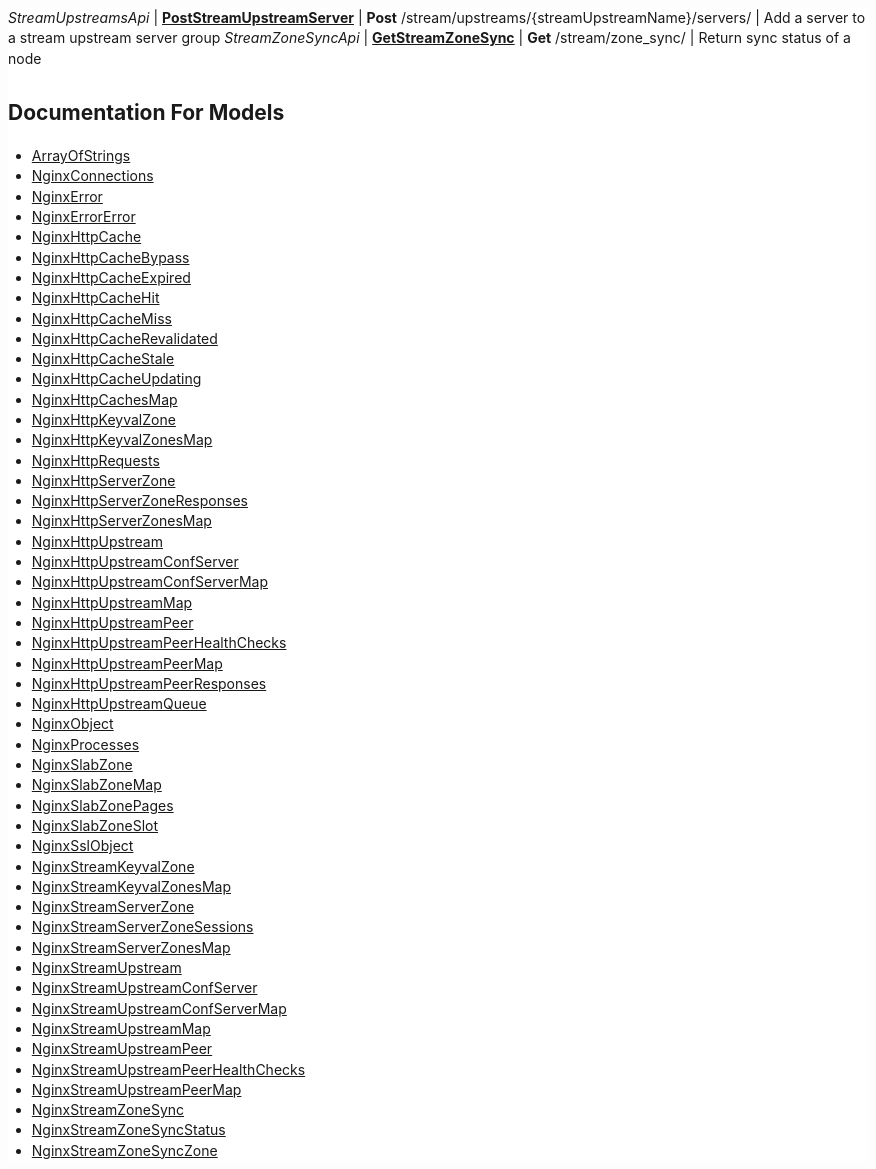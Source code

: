 *StreamUpstreamsApi* | [**PostStreamUpstreamServer**](docs/StreamUpstreamsApi.md#poststreamupstreamserver) | **Post** /stream/upstreams/{streamUpstreamName}/servers/ | Add a server to a stream upstream server group
*StreamZoneSyncApi* | [**GetStreamZoneSync**](docs/StreamZoneSyncApi.md#getstreamzonesync) | **Get** /stream/zone_sync/ | Return sync status of a node


## Documentation For Models

 - [ArrayOfStrings](docs/ArrayOfStrings.md)
 - [NginxConnections](docs/NginxConnections.md)
 - [NginxError](docs/NginxError.md)
 - [NginxErrorError](docs/NginxErrorError.md)
 - [NginxHttpCache](docs/NginxHttpCache.md)
 - [NginxHttpCacheBypass](docs/NginxHttpCacheBypass.md)
 - [NginxHttpCacheExpired](docs/NginxHttpCacheExpired.md)
 - [NginxHttpCacheHit](docs/NginxHttpCacheHit.md)
 - [NginxHttpCacheMiss](docs/NginxHttpCacheMiss.md)
 - [NginxHttpCacheRevalidated](docs/NginxHttpCacheRevalidated.md)
 - [NginxHttpCacheStale](docs/NginxHttpCacheStale.md)
 - [NginxHttpCacheUpdating](docs/NginxHttpCacheUpdating.md)
 - [NginxHttpCachesMap](docs/NginxHttpCachesMap.md)
 - [NginxHttpKeyvalZone](docs/NginxHttpKeyvalZone.md)
 - [NginxHttpKeyvalZonesMap](docs/NginxHttpKeyvalZonesMap.md)
 - [NginxHttpRequests](docs/NginxHttpRequests.md)
 - [NginxHttpServerZone](docs/NginxHttpServerZone.md)
 - [NginxHttpServerZoneResponses](docs/NginxHttpServerZoneResponses.md)
 - [NginxHttpServerZonesMap](docs/NginxHttpServerZonesMap.md)
 - [NginxHttpUpstream](docs/NginxHttpUpstream.md)
 - [NginxHttpUpstreamConfServer](docs/NginxHttpUpstreamConfServer.md)
 - [NginxHttpUpstreamConfServerMap](docs/NginxHttpUpstreamConfServerMap.md)
 - [NginxHttpUpstreamMap](docs/NginxHttpUpstreamMap.md)
 - [NginxHttpUpstreamPeer](docs/NginxHttpUpstreamPeer.md)
 - [NginxHttpUpstreamPeerHealthChecks](docs/NginxHttpUpstreamPeerHealthChecks.md)
 - [NginxHttpUpstreamPeerMap](docs/NginxHttpUpstreamPeerMap.md)
 - [NginxHttpUpstreamPeerResponses](docs/NginxHttpUpstreamPeerResponses.md)
 - [NginxHttpUpstreamQueue](docs/NginxHttpUpstreamQueue.md)
 - [NginxObject](docs/NginxObject.md)
 - [NginxProcesses](docs/NginxProcesses.md)
 - [NginxSlabZone](docs/NginxSlabZone.md)
 - [NginxSlabZoneMap](docs/NginxSlabZoneMap.md)
 - [NginxSlabZonePages](docs/NginxSlabZonePages.md)
 - [NginxSlabZoneSlot](docs/NginxSlabZoneSlot.md)
 - [NginxSslObject](docs/NginxSslObject.md)
 - [NginxStreamKeyvalZone](docs/NginxStreamKeyvalZone.md)
 - [NginxStreamKeyvalZonesMap](docs/NginxStreamKeyvalZonesMap.md)
 - [NginxStreamServerZone](docs/NginxStreamServerZone.md)
 - [NginxStreamServerZoneSessions](docs/NginxStreamServerZoneSessions.md)
 - [NginxStreamServerZonesMap](docs/NginxStreamServerZonesMap.md)
 - [NginxStreamUpstream](docs/NginxStreamUpstream.md)
 - [NginxStreamUpstreamConfServer](docs/NginxStreamUpstreamConfServer.md)
 - [NginxStreamUpstreamConfServerMap](docs/NginxStreamUpstreamConfServerMap.md)
 - [NginxStreamUpstreamMap](docs/NginxStreamUpstreamMap.md)
 - [NginxStreamUpstreamPeer](docs/NginxStreamUpstreamPeer.md)
 - [NginxStreamUpstreamPeerHealthChecks](docs/NginxStreamUpstreamPeerHealthChecks.md)
 - [NginxStreamUpstreamPeerMap](docs/NginxStreamUpstreamPeerMap.md)
 - [NginxStreamZoneSync](docs/NginxStreamZoneSync.md)
 - [NginxStreamZoneSyncStatus](docs/NginxStreamZoneSyncStatus.md)
 - [NginxStreamZoneSyncZone](docs/NginxStreamZoneSyncZone.md)
